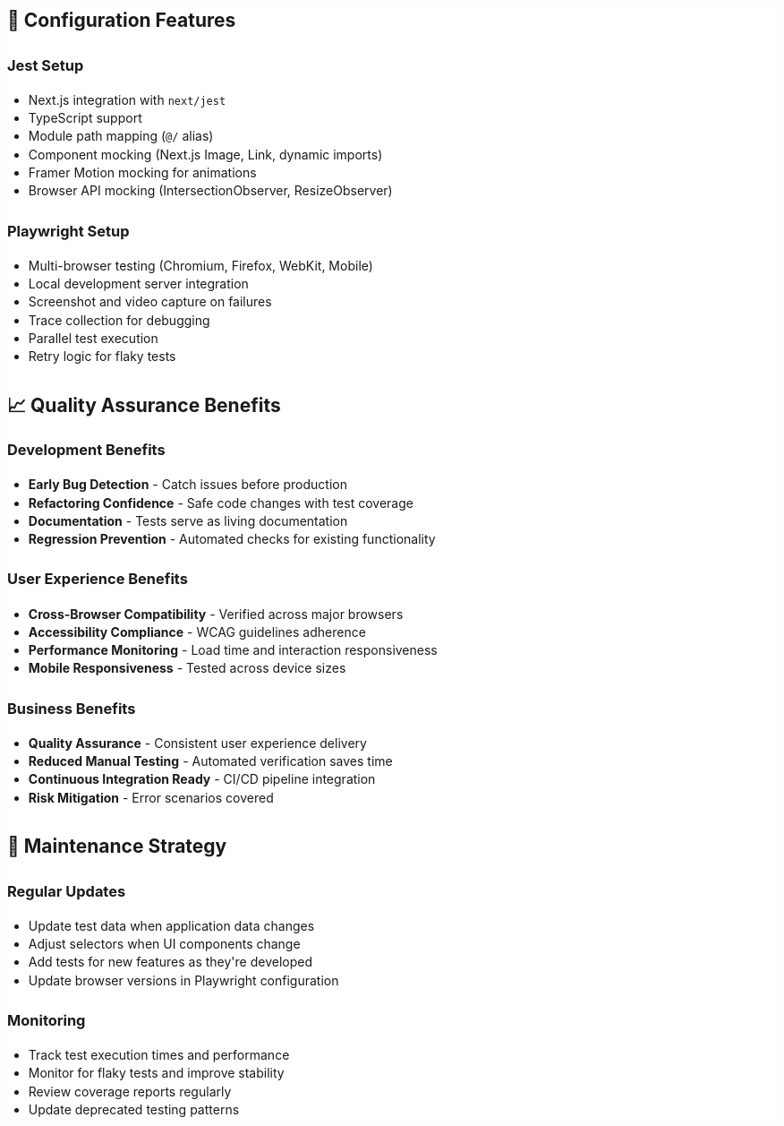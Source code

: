 ## 🔧 Configuration Features

### Jest Setup
- Next.js integration with `next/jest`
- TypeScript support
- Module path mapping (`@/` alias)
- Component mocking (Next.js Image, Link, dynamic imports)
- Framer Motion mocking for animations
- Browser API mocking (IntersectionObserver, ResizeObserver)

### Playwright Setup
- Multi-browser testing (Chromium, Firefox, WebKit, Mobile)
- Local development server integration
- Screenshot and video capture on failures
- Trace collection for debugging
- Parallel test execution
- Retry logic for flaky tests

## 📈 Quality Assurance Benefits

### Development Benefits
- **Early Bug Detection** - Catch issues before production
- **Refactoring Confidence** - Safe code changes with test coverage
- **Documentation** - Tests serve as living documentation
- **Regression Prevention** - Automated checks for existing functionality

### User Experience Benefits
- **Cross-Browser Compatibility** - Verified across major browsers
- **Accessibility Compliance** - WCAG guidelines adherence
- **Performance Monitoring** - Load time and interaction responsiveness
- **Mobile Responsiveness** - Tested across device sizes

### Business Benefits
- **Quality Assurance** - Consistent user experience delivery
- **Reduced Manual Testing** - Automated verification saves time
- **Continuous Integration Ready** - CI/CD pipeline integration
- **Risk Mitigation** - Error scenarios covered

## 🔄 Maintenance Strategy

### Regular Updates
- Update test data when application data changes
- Adjust selectors when UI components change
- Add tests for new features as they're developed
- Update browser versions in Playwright configuration

### Monitoring
- Track test execution times and performance
- Monitor for flaky tests and improve stability
- Review coverage reports regularly
- Update deprecated testing patterns
